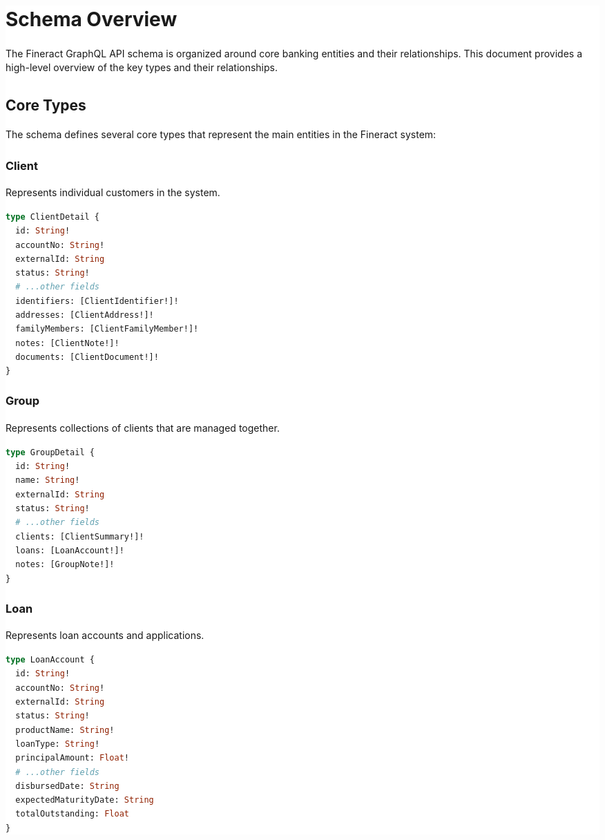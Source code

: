 # Schema Overview

The Fineract GraphQL API schema is organized around core banking entities and their relationships. This document provides a high-level overview of the key types and their relationships.

## Core Types

The schema defines several core types that represent the main entities in the Fineract system:

### Client

Represents individual customers in the system.

```graphql
type ClientDetail {
  id: String!
  accountNo: String!
  externalId: String
  status: String!
  # ...other fields
  identifiers: [ClientIdentifier!]!
  addresses: [ClientAddress!]!
  familyMembers: [ClientFamilyMember!]!
  notes: [ClientNote!]!
  documents: [ClientDocument!]!
}
```

### Group

Represents collections of clients that are managed together.

```graphql
type GroupDetail {
  id: String!
  name: String!
  externalId: String
  status: String!
  # ...other fields
  clients: [ClientSummary!]!
  loans: [LoanAccount!]!
  notes: [GroupNote!]!
}
```

### Loan

Represents loan accounts and applications.

```graphql
type LoanAccount {
  id: String!
  accountNo: String!
  externalId: String
  status: String!
  productName: String!
  loanType: String!
  principalAmount: Float!
  # ...other fields
  disbursedDate: String
  expectedMaturityDate: String
  totalOutstanding: Float
}
```
